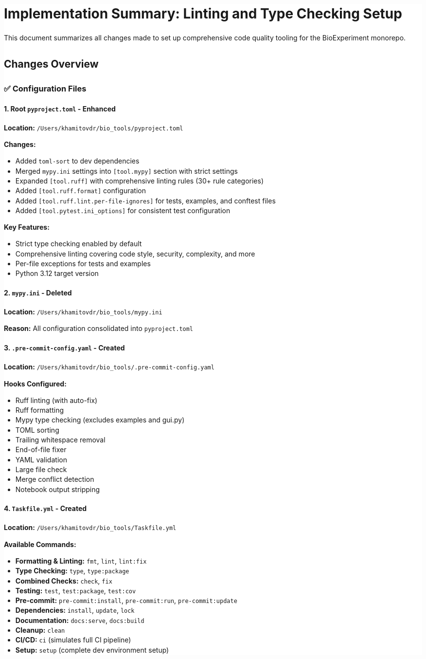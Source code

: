 # Implementation Summary: Linting and Type Checking Setup

This document summarizes all changes made to set up comprehensive code quality tooling for the BioExperiment monorepo.

## Changes Overview

### ✅ Configuration Files

#### 1. Root `pyproject.toml` - Enhanced
**Location:** `/Users/khamitovdr/bio_tools/pyproject.toml`

**Changes:**
- Added `toml-sort` to dev dependencies
- Merged `mypy.ini` settings into `[tool.mypy]` section with strict settings
- Expanded `[tool.ruff]` with comprehensive linting rules (30+ rule categories)
- Added `[tool.ruff.format]` configuration
- Added `[tool.ruff.lint.per-file-ignores]` for tests, examples, and conftest files
- Added `[tool.pytest.ini_options]` for consistent test configuration

**Key Features:**
- Strict type checking enabled by default
- Comprehensive linting covering code style, security, complexity, and more
- Per-file exceptions for tests and examples
- Python 3.12 target version

#### 2. `mypy.ini` - Deleted
**Location:** `/Users/khamitovdr/bio_tools/mypy.ini`

**Reason:** All configuration consolidated into `pyproject.toml`

#### 3. `.pre-commit-config.yaml` - Created
**Location:** `/Users/khamitovdr/bio_tools/.pre-commit-config.yaml`

**Hooks Configured:**
- Ruff linting (with auto-fix)
- Ruff formatting
- Mypy type checking (excludes examples and gui.py)
- TOML sorting
- Trailing whitespace removal
- End-of-file fixer
- YAML validation
- Large file check
- Merge conflict detection
- Notebook output stripping

#### 4. `Taskfile.yml` - Created
**Location:** `/Users/khamitovdr/bio_tools/Taskfile.yml`

**Available Commands:**
- **Formatting & Linting:** `fmt`, `lint`, `lint:fix`
- **Type Checking:** `type`, `type:package`
- **Combined Checks:** `check`, `fix`
- **Testing:** `test`, `test:package`, `test:cov`
- **Pre-commit:** `pre-commit:install`, `pre-commit:run`, `pre-commit:update`
- **Dependencies:** `install`, `update`, `lock`
- **Documentation:** `docs:serve`, `docs:build`
- **Cleanup:** `clean`
- **CI/CD:** `ci` (simulates full CI pipeline)
- **Setup:** `setup` (complete dev environment setup)
